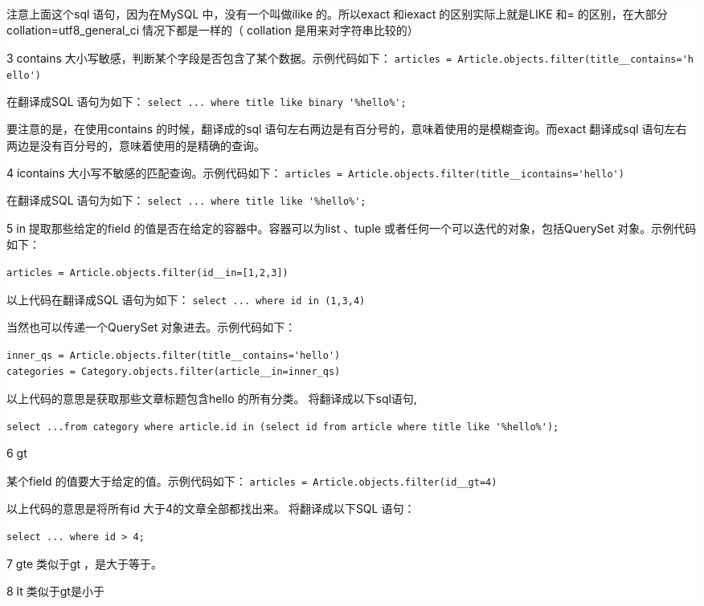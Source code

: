 注意上面这个sql 语句，因为在MySQL 中，没有一个叫做ilike 的。所以exact 和iexact 的区别实际上就是LIKE 和= 的区别，在大部分collation=utf8_general_ci 情况下都是一样的（ collation 是用来对字符串比较的）



3 contains
大小写敏感，判断某个字段是否包含了某个数据。示例代码如下：
`articles = Article.objects.filter(title__contains='hello')`

在翻译成SQL 语句为如下：
`select ... where title like binary '%hello%';`

要注意的是，在使用contains 的时候，翻译成的sql 语句左右两边是有百分号的，意味着使用的是模糊查询。而exact 翻译成sql 语句左右两边是没有百分号的，意味着使用的是精确的查询。




4 icontains
大小写不敏感的匹配查询。示例代码如下：
`articles = Article.objects.filter(title__icontains='hello')`

在翻译成SQL 语句为如下：
`select ... where title like '%hello%';`



5 in
提取那些给定的field 的值是否在给定的容器中。容器可以为list 、tuple 或者任何一个可以迭代的对象，包括QuerySet 对象。示例代码如下：

`articles = Article.objects.filter(id__in=[1,2,3])`

以上代码在翻译成SQL 语句为如下：
`select ... where id in (1,3,4)`

当然也可以传递一个QuerySet 对象进去。示例代码如下：

```
inner_qs = Article.objects.filter(title__contains='hello')
categories = Category.objects.filter(article__in=inner_qs)
```

以上代码的意思是获取那些文章标题包含hello 的所有分类。
将翻译成以下sql语句, 

`select ...from category where article.id in (select id from article where title like '%hello%');`



6 gt

某个field 的值要大于给定的值。示例代码如下：
`articles = Article.objects.filter(id__gt=4)`

以上代码的意思是将所有id 大于4的文章全部都找出来。
将翻译成以下SQL 语句：

`select ... where id > 4;`


7 gte
类似于gt ，是大于等于。


8 lt
类似于gt是小于 
